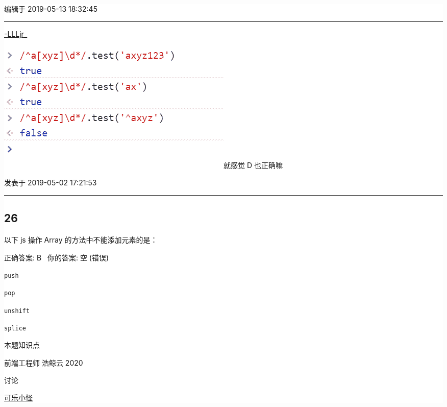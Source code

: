 编辑于 2019-05-13 18:32:45

* * *

[-LLLjr_](https://www.nowcoder.com/profile/886845118)

![](img/c71c7178405b87955cb96bf2790fb139.png)就感觉 D 也正确嘛

发表于 2019-05-02 17:21:53

* * *

## 26

以下 js 操作 Array 的方法中不能添加元素的是：

正确答案: B   你的答案: 空 (错误)

```cpp
push
```

```cpp
pop
```

```cpp
unshift
```

```cpp
splice
```

本题知识点

前端工程师 浩鲸云 2020

讨论

[可乐小怪](https://www.nowcoder.com/profile/568783762)
